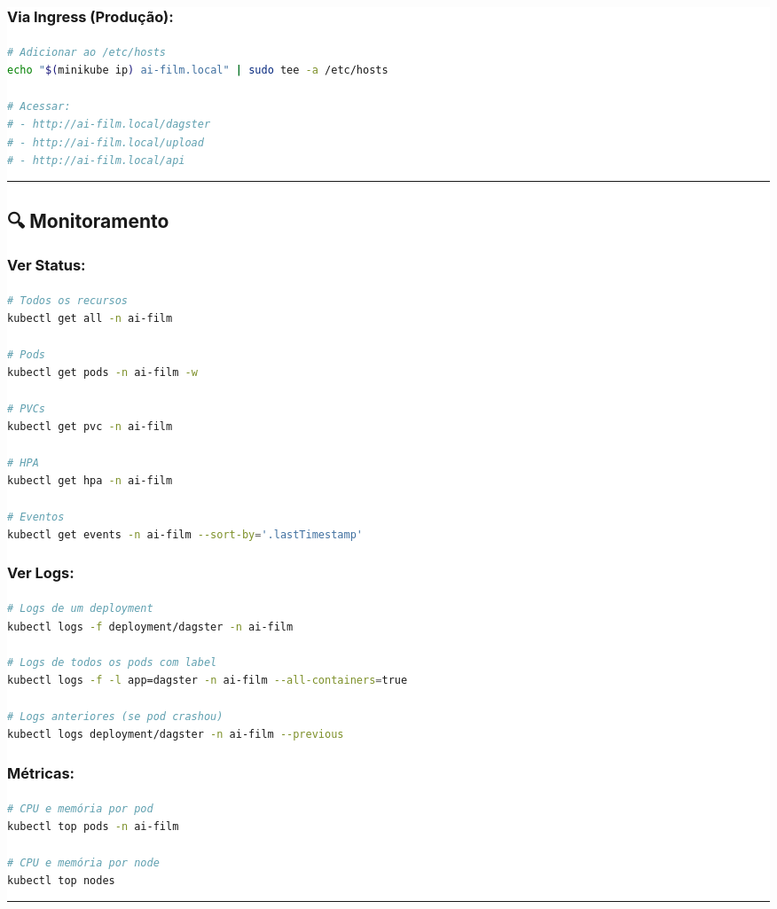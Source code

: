 ### **Via Ingress (Produção):**

```bash
# Adicionar ao /etc/hosts
echo "$(minikube ip) ai-film.local" | sudo tee -a /etc/hosts

# Acessar:
# - http://ai-film.local/dagster
# - http://ai-film.local/upload
# - http://ai-film.local/api
```

---

## 🔍 **Monitoramento**

### **Ver Status:**

```bash
# Todos os recursos
kubectl get all -n ai-film

# Pods
kubectl get pods -n ai-film -w

# PVCs
kubectl get pvc -n ai-film

# HPA
kubectl get hpa -n ai-film

# Eventos
kubectl get events -n ai-film --sort-by='.lastTimestamp'
```

### **Ver Logs:**

```bash
# Logs de um deployment
kubectl logs -f deployment/dagster -n ai-film

# Logs de todos os pods com label
kubectl logs -f -l app=dagster -n ai-film --all-containers=true

# Logs anteriores (se pod crashou)
kubectl logs deployment/dagster -n ai-film --previous
```

### **Métricas:**

```bash
# CPU e memória por pod
kubectl top pods -n ai-film

# CPU e memória por node
kubectl top nodes
```

---